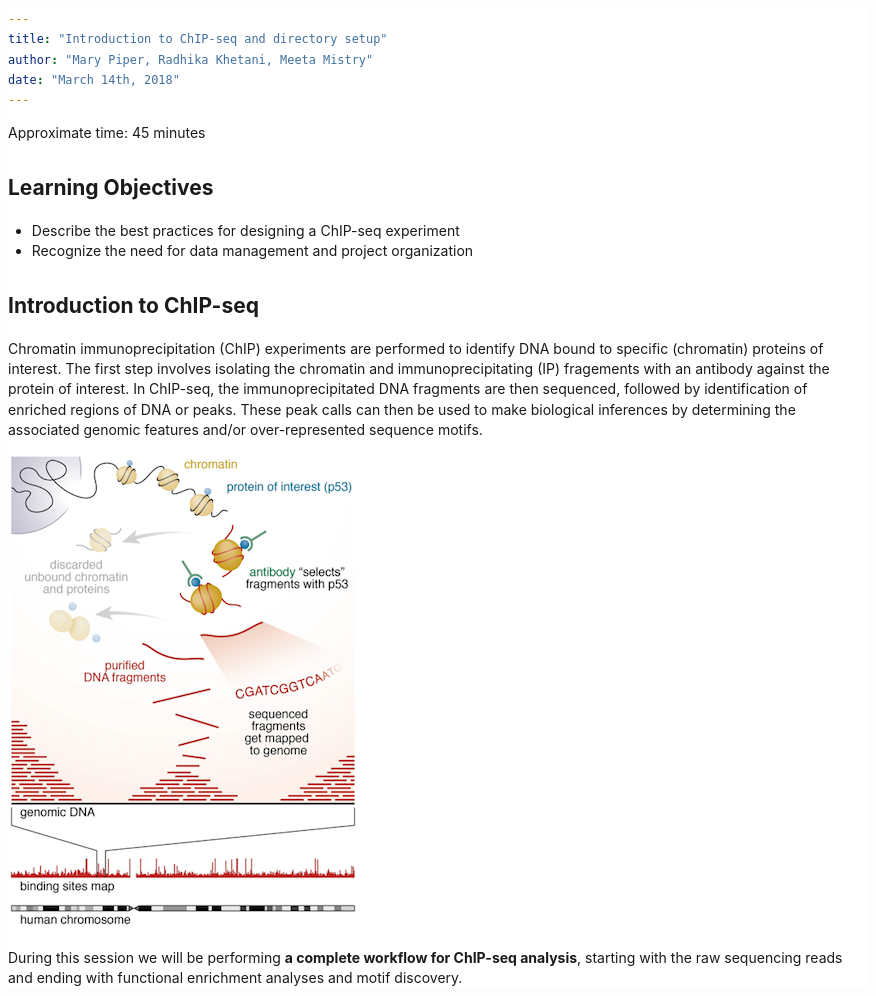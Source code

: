 ```yaml
---
title: "Introduction to ChIP-seq and directory setup"
author: "Mary Piper, Radhika Khetani, Meeta Mistry"
date: "March 14th, 2018"
---
```


Approximate time: 45 minutes

## Learning Objectives

- Describe the best practices for designing a ChIP-seq experiment
- Recognize the need for data management and project organization

## Introduction to ChIP-seq
Chromatin immunoprecipitation (ChIP) experiments are performed to identify DNA bound to specific (chromatin) proteins of interest. The first step involves isolating the chromatin and immunoprecipitating (IP) fragements with an antibody against the protein of interest. In ChIP-seq, the immunoprecipitated DNA fragments are then sequenced, followed by identification of enriched regions of DNA or peaks. These peak calls can then be used to make biological inferences by determining the associated genomic features and/or over-represented sequence motifs. 

![chipseq_overview](../img/chipseq_overall.png)

During this session we will be performing **a complete workflow for ChIP-seq analysis**, starting with the raw sequencing reads and ending with functional enrichment analyses and motif discovery.
